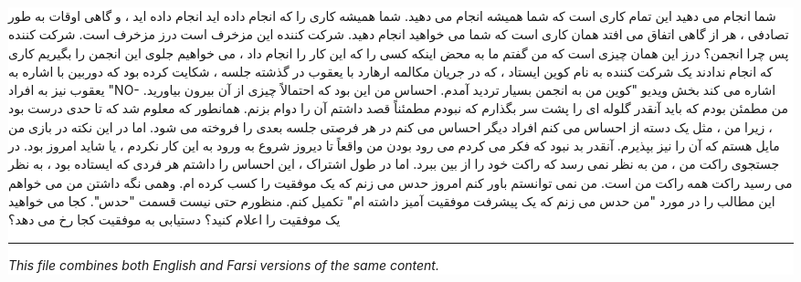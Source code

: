 شما انجام می دهید این تمام کاری است که شما همیشه انجام می دهید. شما همیشه کاری را که انجام داده اید انجام داده اید ، و گاهی اوقات به طور تصادفی ،
هر از گاهی اتفاق می افتد همان کاری است که شما می خواهید انجام دهید. شرکت کننده
این مزخرف است درز
مزخرف است. شرکت کننده
پس چرا انجمن؟ درز
این همان چیزی است که من گفتم ما به محض اینکه کسی را که این کار را انجام داد ، می خواهیم جلوی این انجمن را بگیریم
کاری که انجام ندادند یک شرکت کننده به نام کوین ایستاد ، که در جریان مکالمه ارهارد با یعقوب در گذشته
جلسه ، شکایت کرده بود که دوربین با اشاره به یعقوب نیز به افراد "NO- اشاره می کند
بخش ویدیو "کوین
من به انجمن بسیار تردید آمدم. احساس من این بود که احتمالاً
چیزی از آن بیرون بیاورید. من مطمئن بودم که باید آنقدر گلوله ای را پشت سر بگذارم که نبودم
مطمئناً قصد داشتم آن را دوام بزنم. همانطور که معلوم شد که تا حدی درست بود ، زیرا من ، مثل یک دسته از
احساس می کنم افراد دیگر احساس می کنم در هر فرصتی جلسه بعدی را فروخته می شود. اما در
این نکته در بازی من مایل هستم که آن را نیز بپذیرم. آنقدر بد نبود که فکر می کردم می رود
بودن من واقعاً تا دیروز شروع به ورود به این کار نکردم ، یا شاید امروز بود. در جستجوی
راکت من ، من به نظر نمی رسد که راکت خود را از بین ببرد. اما در طول اشتراک ، این احساس را داشتم
هر فردی که ایستاده بود ، به نظر می رسید راکت همه راکت من است. من نمی توانستم باور کنم امروز حدس می زنم که یک موفقیت را کسب کرده ام. وهمی
نگه داشتن من می خواهم این مطالب را در مورد "من حدس می زنم که یک پیشرفت موفقیت آمیز داشته ام" تکمیل کنم. منظورم حتی نیست
قسمت "حدس". کجا می خواهید یک موفقیت را اعلام کنید؟ دستیابی به موفقیت کجا
رخ می دهد؟

---

*This file combines both English and Farsi versions of the same content.*
